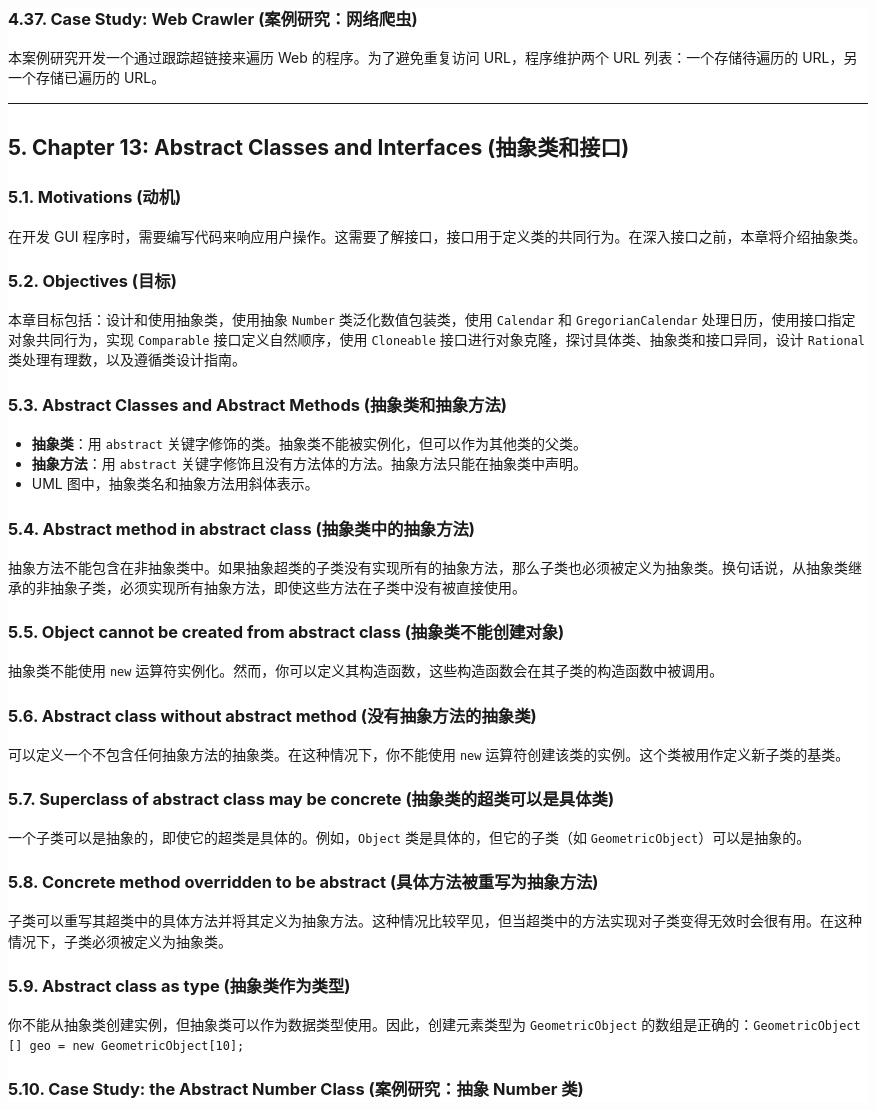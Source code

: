 ### 4.37. Case Study: Web Crawler (案例研究：网络爬虫)

本案例研究开发一个通过跟踪超链接来遍历 Web 的程序。为了避免重复访问 URL，程序维护两个 URL 列表：一个存储待遍历的 URL，另一个存储已遍历的 URL。

---

## 5. Chapter 13: Abstract Classes and Interfaces (抽象类和接口)

### 5.1. Motivations (动机)

在开发 GUI 程序时，需要编写代码来响应用户操作。这需要了解接口，接口用于定义类的共同行为。在深入接口之前，本章将介绍抽象类。

### 5.2. Objectives (目标)

本章目标包括：设计和使用抽象类，使用抽象 `Number` 类泛化数值包装类，使用 `Calendar` 和 `GregorianCalendar` 处理日历，使用接口指定对象共同行为，实现 `Comparable` 接口定义自然顺序，使用 `Cloneable` 接口进行对象克隆，探讨具体类、抽象类和接口异同，设计 `Rational` 类处理有理数，以及遵循类设计指南。

### 5.3. Abstract Classes and Abstract Methods (抽象类和抽象方法)

- **抽象类**：用 `abstract` 关键字修饰的类。抽象类不能被实例化，但可以作为其他类的父类。
- **抽象方法**：用 `abstract` 关键字修饰且没有方法体的方法。抽象方法只能在抽象类中声明。
- UML 图中，抽象类名和抽象方法用斜体表示。

### 5.4. Abstract method in abstract class (抽象类中的抽象方法)

抽象方法不能包含在非抽象类中。如果抽象超类的子类没有实现所有的抽象方法，那么子类也必须被定义为抽象类。换句话说，从抽象类继承的非抽象子类，必须实现所有抽象方法，即使这些方法在子类中没有被直接使用。

### 5.5. Object cannot be created from abstract class (抽象类不能创建对象)

抽象类不能使用 `new` 运算符实例化。然而，你可以定义其构造函数，这些构造函数会在其子类的构造函数中被调用。

### 5.6. Abstract class without abstract method (没有抽象方法的抽象类)

可以定义一个不包含任何抽象方法的抽象类。在这种情况下，你不能使用 `new` 运算符创建该类的实例。这个类被用作定义新子类的基类。

### 5.7. Superclass of abstract class may be concrete (抽象类的超类可以是具体类)

一个子类可以是抽象的，即使它的超类是具体的。例如，`Object` 类是具体的，但它的子类（如 `GeometricObject`）可以是抽象的。

### 5.8. Concrete method overridden to be abstract (具体方法被重写为抽象方法)

子类可以重写其超类中的具体方法并将其定义为抽象方法。这种情况比较罕见，但当超类中的方法实现对子类变得无效时会很有用。在这种情况下，子类必须被定义为抽象类。

### 5.9. Abstract class as type (抽象类作为类型)

你不能从抽象类创建实例，但抽象类可以作为数据类型使用。因此，创建元素类型为 `GeometricObject` 的数组是正确的：`GeometricObject[] geo = new GeometricObject[10];`

### 5.10. Case Study: the Abstract Number Class (案例研究：抽象 Number 类)
